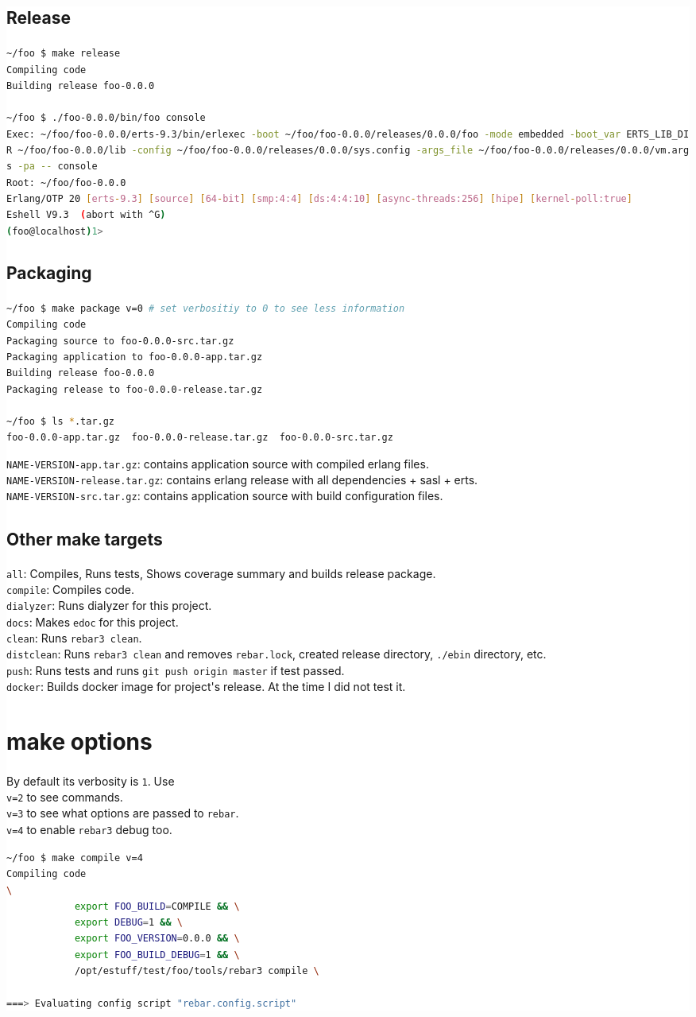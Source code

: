 ## Release
```sh
~/foo $ make release
Compiling code
Building release foo-0.0.0

~/foo $ ./foo-0.0.0/bin/foo console
Exec: ~/foo/foo-0.0.0/erts-9.3/bin/erlexec -boot ~/foo/foo-0.0.0/releases/0.0.0/foo -mode embedded -boot_var ERTS_LIB_DIR ~/foo/foo-0.0.0/lib -config ~/foo/foo-0.0.0/releases/0.0.0/sys.config -args_file ~/foo/foo-0.0.0/releases/0.0.0/vm.args -pa -- console
Root: ~/foo/foo-0.0.0
Erlang/OTP 20 [erts-9.3] [source] [64-bit] [smp:4:4] [ds:4:4:10] [async-threads:256] [hipe] [kernel-poll:true]
Eshell V9.3  (abort with ^G)
(foo@localhost)1>
```

## Packaging
```sh
~/foo $ make package v=0 # set verbositiy to 0 to see less information
Compiling code
Packaging source to foo-0.0.0-src.tar.gz
Packaging application to foo-0.0.0-app.tar.gz
Building release foo-0.0.0
Packaging release to foo-0.0.0-release.tar.gz

~/foo $ ls *.tar.gz
foo-0.0.0-app.tar.gz  foo-0.0.0-release.tar.gz  foo-0.0.0-src.tar.gz 
```
`NAME-VERSION-app.tar.gz`: contains application source with compiled erlang files.  
`NAME-VERSION-release.tar.gz`: contains erlang release with all dependencies + sasl + erts.  
`NAME-VERSION-src.tar.gz`: contains application source with build configuration files.  


## Other make targets
`all`: Compiles, Runs tests, Shows coverage summary and builds release package.  
`compile`: Compiles code.  
`dialyzer`: Runs dialyzer for this project.  
`docs`: Makes `edoc` for this project.  
`clean`: Runs `rebar3 clean`.  
`distclean`: Runs `rebar3 clean` and removes `rebar.lock`, created release directory, `./ebin` directory, etc.  
`push`: Runs tests and runs `git push origin master` if test passed.  
`docker`: Builds docker image for project's release. At the time I did not test it.  

# make options
By default its verbosity is `1`. Use  
`v=2` to see commands.  
`v=3` to see what options are passed to `rebar`.  
`v=4` to enable `rebar3` debug too.  
```sh
~/foo $ make compile v=4
Compiling code
\
            export FOO_BUILD=COMPILE && \
            export DEBUG=1 && \
            export FOO_VERSION=0.0.0 && \
            export FOO_BUILD_DEBUG=1 && \
            /opt/estuff/test/foo/tools/rebar3 compile \
        
===> Evaluating config script "rebar.config.script"
```